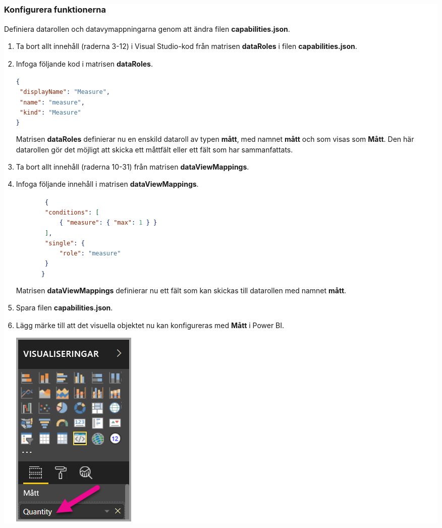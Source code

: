 ### <a name="configuring-the-capabilities"></a>Konfigurera funktionerna

Definiera datarollen och datavymappningarna genom att ändra filen **capabilities.json**.

1. Ta bort allt innehåll (raderna 3-12) i Visual Studio-kod från matrisen **dataRoles** i filen **capabilities.json**.

2. Infoga följande kod i matrisen **dataRoles**.

    ```json
    {
     "displayName": "Measure",
     "name": "measure",
     "kind": "Measure"
    }
    ```
    Matrisen **dataRoles** definierar nu en enskild dataroll av typen **mått**, med namnet **mått** och som visas som **Mått**. Den här datarollen gör det möjligt att skicka ett måttfält eller ett fält som har sammanfattats.

3. Ta bort allt innehåll (raderna 10-31) från matrisen **dataViewMappings**.

4. Infoga följande innehåll i matrisen **dataViewMappings**.

    ```json
            {
            "conditions": [
                { "measure": { "max": 1 } }
            ],
            "single": {
                "role": "measure"
            }
           }
    ```
    Matrisen **dataViewMappings** definierar nu ett fält som kan skickas till datarollen med namnet **mått**.

5. Spara filen **capabilities.json**.

6. Lägg märke till att det visuella objektet nu kan konfigureras med **Mått** i Power BI.

    ![Kvantitetsmått](media/custom-visual-develop-tutorial/quantity_measure.png)
